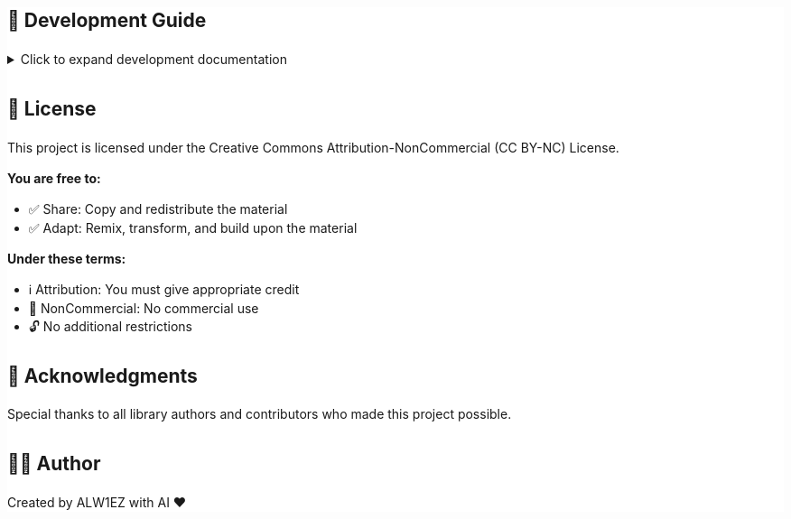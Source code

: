 ## 📖 Development Guide

<details><summary>Click to expand development documentation</summary></details>

## 📄 License

This project is licensed under the Creative Commons Attribution-NonCommercial (CC BY-NC) License.

**You are free to:**
- ✅ Share: Copy and redistribute the material
- ✅ Adapt: Remix, transform, and build upon the material

**Under these terms:**
- ℹ️ Attribution: You must give appropriate credit
- 🚫 NonCommercial: No commercial use
- 🔓 No additional restrictions

## 🙏 Acknowledgments

Special thanks to all library authors and contributors who made this project possible.

## 👨‍💻 Author

Created by ALW1EZ with AI ❤️
